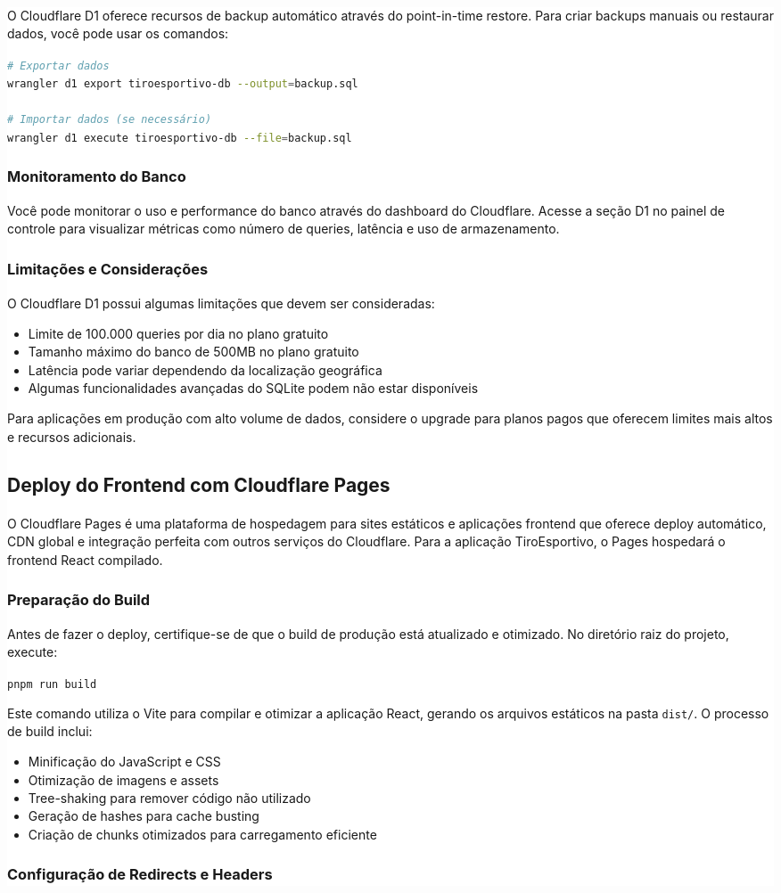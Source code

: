 O Cloudflare D1 oferece recursos de backup automático através do point-in-time restore. Para criar backups manuais ou restaurar dados, você pode usar os comandos:

```bash
# Exportar dados
wrangler d1 export tiroesportivo-db --output=backup.sql

# Importar dados (se necessário)
wrangler d1 execute tiroesportivo-db --file=backup.sql
```

### Monitoramento do Banco

Você pode monitorar o uso e performance do banco através do dashboard do Cloudflare. Acesse a seção D1 no painel de controle para visualizar métricas como número de queries, latência e uso de armazenamento.

### Limitações e Considerações

O Cloudflare D1 possui algumas limitações que devem ser consideradas:

- Limite de 100.000 queries por dia no plano gratuito
- Tamanho máximo do banco de 500MB no plano gratuito
- Latência pode variar dependendo da localização geográfica
- Algumas funcionalidades avançadas do SQLite podem não estar disponíveis

Para aplicações em produção com alto volume de dados, considere o upgrade para planos pagos que oferecem limites mais altos e recursos adicionais.


## Deploy do Frontend com Cloudflare Pages

O Cloudflare Pages é uma plataforma de hospedagem para sites estáticos e aplicações frontend que oferece deploy automático, CDN global e integração perfeita com outros serviços do Cloudflare. Para a aplicação TiroEsportivo, o Pages hospedará o frontend React compilado.

### Preparação do Build

Antes de fazer o deploy, certifique-se de que o build de produção está atualizado e otimizado. No diretório raiz do projeto, execute:

```bash
pnpm run build
```

Este comando utiliza o Vite para compilar e otimizar a aplicação React, gerando os arquivos estáticos na pasta `dist/`. O processo de build inclui:

- Minificação do JavaScript e CSS
- Otimização de imagens e assets
- Tree-shaking para remover código não utilizado
- Geração de hashes para cache busting
- Criação de chunks otimizados para carregamento eficiente

### Configuração de Redirects e Headers
